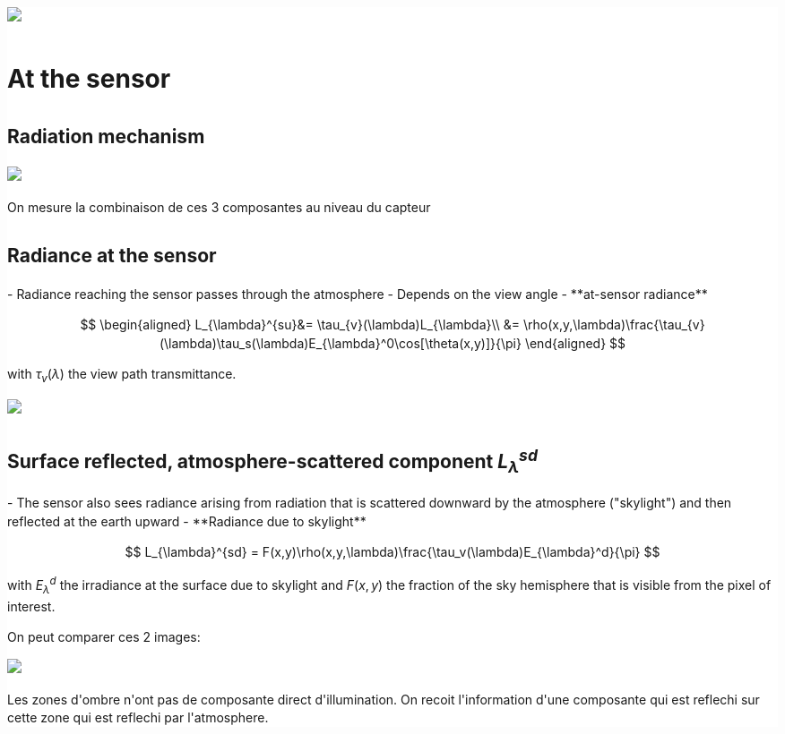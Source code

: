 ![](https://i.imgur.com/NUwztcw.png)

# At the sensor

## Radiation mechanism

![](https://i.imgur.com/4aXwNLv.png)

On mesure la combinaison de ces 3 composantes au niveau du capteur

## Radiance at the sensor

<div class="alert alert-info" role="alert" markdown="1">
- Radiance reaching the sensor passes through the atmosphere
- Depends on the view angle
- **at-sensor radiance**

$$
\begin{aligned}
L_{\lambda}^{su}&= \tau_{v}(\lambda)L_{\lambda}\\
&= \rho(x,y,\lambda)\frac{\tau_{v}(\lambda)\tau_s(\lambda)E_{\lambda}^0\cos[\theta(x,y)]}{\pi}
\end{aligned}
$$

with $\tau_v(\lambda)$ the view path transmittance.
</div>

![](https://i.imgur.com/AbmI271.png)

## Surface reflected, atmosphere-scattered component $L_{\lambda}^{sd}$

<div class="alert alert-info" role="alert" markdown="1">
- The sensor also sees radiance arising from radiation that is scattered downward by the atmosphere ("skylight") and then reflected at the earth upward
- **Radiance due to skylight**

$$
L_{\lambda}^{sd} = F(x,y)\rho(x,y,\lambda)\frac{\tau_v(\lambda)E_{\lambda}^d}{\pi}
$$

with $E^{d}_{\lambda}$ the irradiance at the surface due to skylight and $F(x,y)$ the fraction of the sky hemisphere that is visible from the pixel of interest.
</div>

On peut comparer ces 2 images:

![](https://i.imgur.com/6tZEo8h.png)

Les zones d'ombre n'ont pas de composante direct d'illumination. On recoit l'information d'une composante qui est reflechi sur cette zone qui est reflechi par l'atmosphere.
